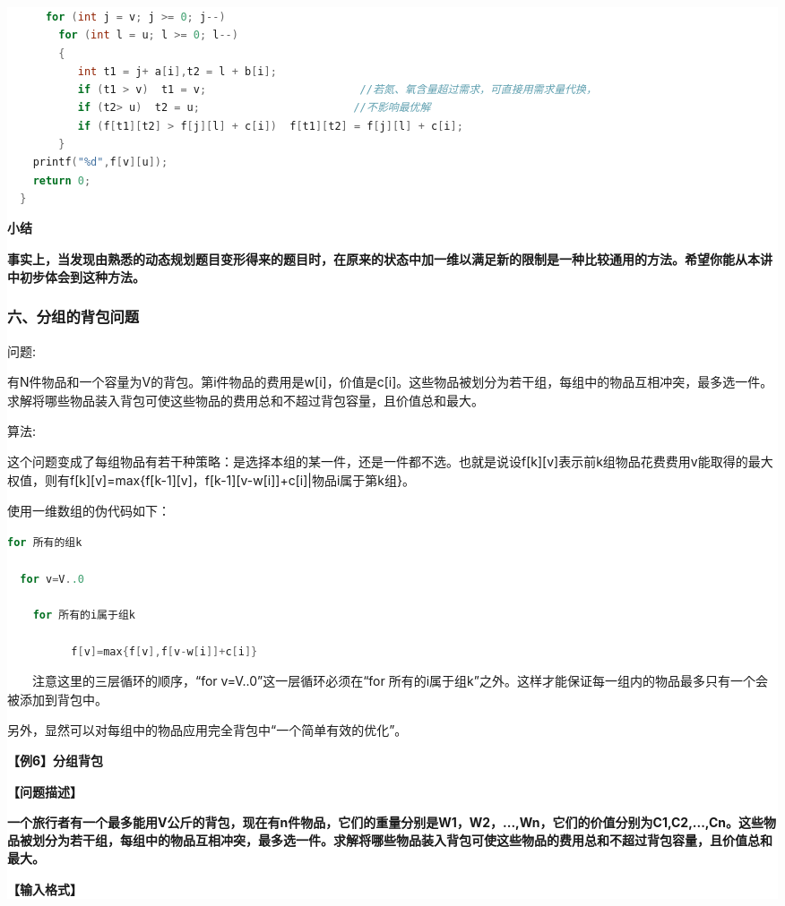 ``` c
      for (int j = v; j >= 0; j--)
        for (int l = u; l >= 0; l--)
        {
           int t1 = j+ a[i],t2 = l + b[i];
           if (t1 > v)  t1 = v;                        //若氮、氧含量超过需求，可直接用需求量代换，
           if (t2> u)  t2 = u;                        //不影响最优解
           if (f[t1][t2] > f[j][l] + c[i])  f[t1][t2] = f[j][l] + c[i];
        }
    printf("%d",f[v][u]);
    return 0;
  }

```

**小结** 

   **事实上，当发现由熟悉的动态规划题目变形得来的题目时，在原来的状态中加一维以满足新的限制是一种比较通用的方法。希望你能从本讲中初步体会到这种方法。** 

### 六、分组的背包问题

问题:

有N件物品和一个容量为V的背包。第i件物品的费用是w[i]，价值是c[i]。这些物品被划分为若干组，每组中的物品互相冲突，最多选一件。求解将哪些物品装入背包可使这些物品的费用总和不超过背包容量，且价值总和最大。

算法:

这个问题变成了每组物品有若干种策略：是选择本组的某一件，还是一件都不选。也就是说设f[k][v]表示前k组物品花费费用v能取得的最大权值，则有f[k][v]=max{f[k-1][v]，f[k-1][v-w[i]]+c[i]|物品i属于第k组}。

使用一维数组的伪代码如下：

``` c
for 所有的组k

  for v=V..0

​    for 所有的i属于组k

　　　　　　f[v]=max{f[v],f[v-w[i]]+c[i]}


```



　　注意这里的三层循环的顺序，“for v=V..0”这一层循环必须在“for 所有的i属于组k”之外。这样才能保证每一组内的物品最多只有一个会被添加到背包中。

另外，显然可以对每组中的物品应用完全背包中“一个简单有效的优化”。

**【例6】分组背包**

**【问题描述】**

  **一个旅行者有一个最多能用V公斤的背包，现在有n件物品，它们的重量分别是W1，W2，...,Wn，它们的价值分别为C1,C2,...,Cn。这些物品被划分为若干组，每组中的物品互相冲突，最多选一件。求解将哪些物品装入背包可使这些物品的费用总和不超过背包容量，且价值总和最大。**

**【输入格式】**
